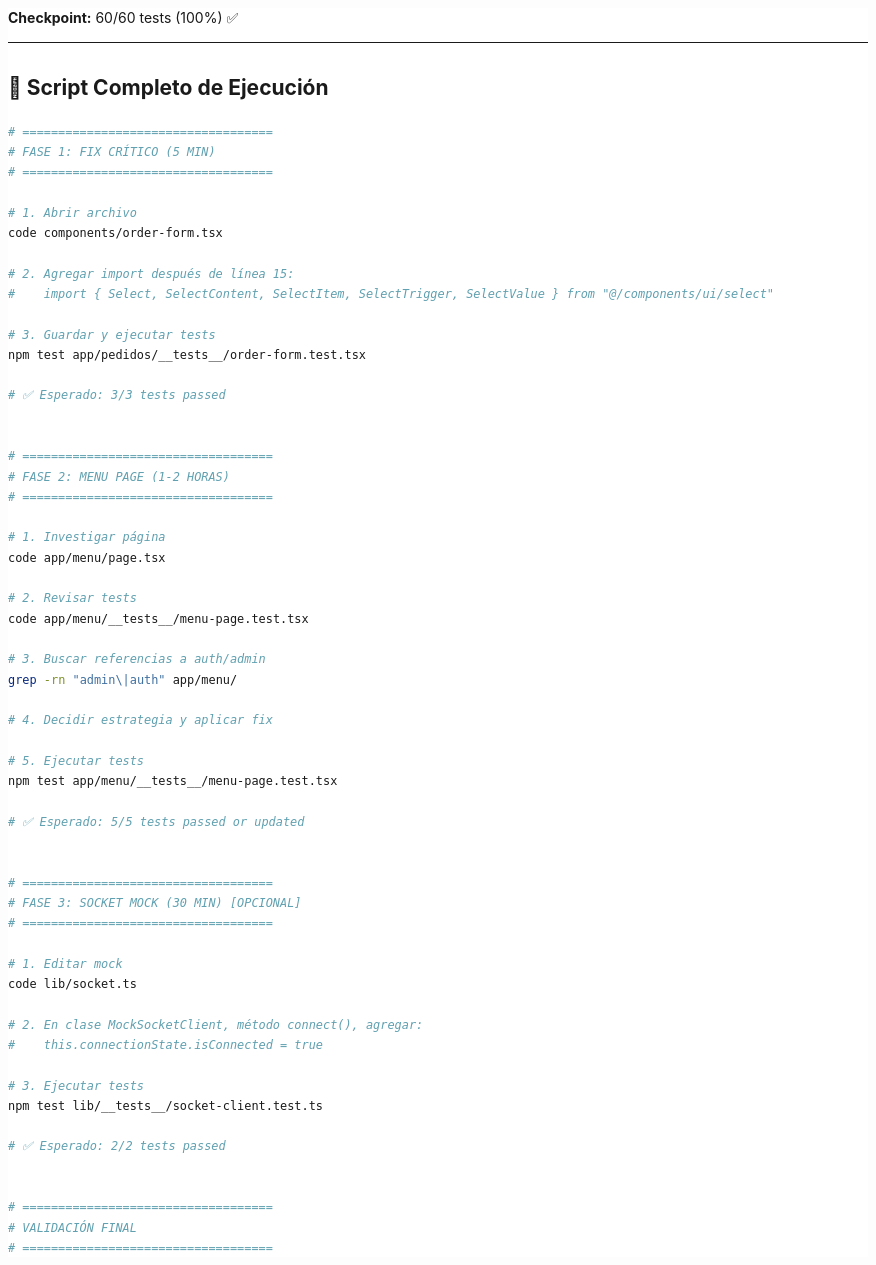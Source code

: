 **Checkpoint:** 60/60 tests (100%) ✅

---

## 📝 Script Completo de Ejecución

```bash
# ===================================
# FASE 1: FIX CRÍTICO (5 MIN)
# ===================================

# 1. Abrir archivo
code components/order-form.tsx

# 2. Agregar import después de línea 15:
#    import { Select, SelectContent, SelectItem, SelectTrigger, SelectValue } from "@/components/ui/select"

# 3. Guardar y ejecutar tests
npm test app/pedidos/__tests__/order-form.test.tsx

# ✅ Esperado: 3/3 tests passed


# ===================================
# FASE 2: MENU PAGE (1-2 HORAS)
# ===================================

# 1. Investigar página
code app/menu/page.tsx

# 2. Revisar tests
code app/menu/__tests__/menu-page.test.tsx

# 3. Buscar referencias a auth/admin
grep -rn "admin\|auth" app/menu/

# 4. Decidir estrategia y aplicar fix

# 5. Ejecutar tests
npm test app/menu/__tests__/menu-page.test.tsx

# ✅ Esperado: 5/5 tests passed or updated


# ===================================
# FASE 3: SOCKET MOCK (30 MIN) [OPCIONAL]
# ===================================

# 1. Editar mock
code lib/socket.ts

# 2. En clase MockSocketClient, método connect(), agregar:
#    this.connectionState.isConnected = true

# 3. Ejecutar tests
npm test lib/__tests__/socket-client.test.ts

# ✅ Esperado: 2/2 tests passed


# ===================================
# VALIDACIÓN FINAL
# ===================================
```